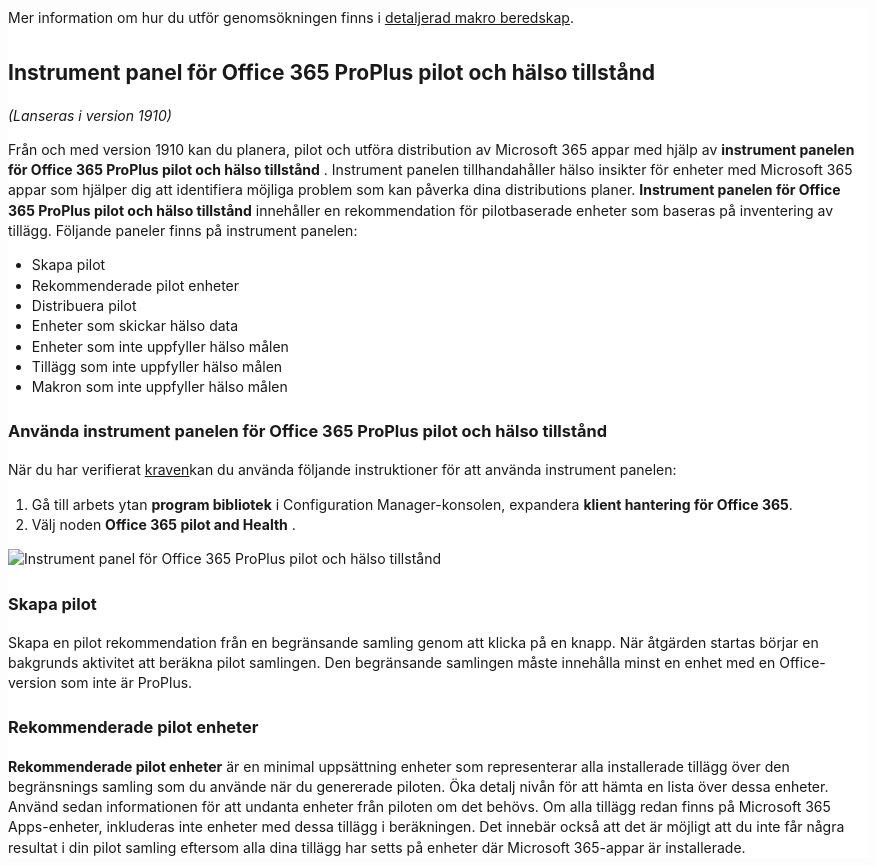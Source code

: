 Mer information om hur du utför genomsökningen finns i [detaljerad makro beredskap](#bkmk_ort).

## <a name="office-365-proplus-pilot-and-health-dashboard"></a><a name="bkmk_pilot"></a>Instrument panel för Office 365 ProPlus pilot och hälso tillstånd

*(Lanseras i version 1910)*

Från och med version 1910 kan du planera, pilot och utföra distribution av Microsoft 365 appar med hjälp av **instrument panelen för Office 365 ProPlus pilot och hälso tillstånd** . Instrument panelen tillhandahåller hälso insikter för enheter med Microsoft 365 appar som hjälper dig att identifiera möjliga problem som kan påverka dina distributions planer. **Instrument panelen för Office 365 ProPlus pilot och hälso tillstånd** innehåller en rekommendation för pilotbaserade enheter som baseras på inventering av tillägg. Följande paneler finns på instrument panelen:

- Skapa pilot
- Rekommenderade pilot enheter
- Distribuera pilot
- Enheter som skickar hälso data
- Enheter som inte uppfyller hälso målen
- Tillägg som inte uppfyller hälso målen
- Makron som inte uppfyller hälso målen

### <a name="using-the-office-365-proplus-pilot-and-health-dashboard"></a>Använda instrument panelen för Office 365 ProPlus pilot och hälso tillstånd

När du har verifierat [kraven](#prerequisites)kan du använda följande instruktioner för att använda instrument panelen:

1. Gå till arbets ytan **program bibliotek** i Configuration Manager-konsolen, expandera **klient hantering för Office 365**.
1. Välj noden **Office 365 pilot and Health** .

![Instrument panel för Office 365 ProPlus pilot och hälso tillstånd](./media/4488272-office-365-pro-plus-pilot.png)


### <a name="generate-pilot"></a>Skapa pilot

Skapa en pilot rekommendation från en begränsande samling genom att klicka på en knapp. När åtgärden startas börjar en bakgrunds aktivitet att beräkna pilot samlingen. Den begränsande samlingen måste innehålla minst en enhet med en Office-version som inte är ProPlus.

### <a name="recommended-pilot-devices"></a>Rekommenderade pilot enheter

**Rekommenderade pilot enheter** är en minimal uppsättning enheter som representerar alla installerade tillägg över den begränsnings samling som du använde när du genererade piloten. Öka detalj nivån för att hämta en lista över dessa enheter. Använd sedan informationen för att undanta enheter från piloten om det behövs. Om alla tillägg redan finns på Microsoft 365 Apps-enheter, inkluderas inte enheter med dessa tillägg i beräkningen. Det innebär också att det är möjligt att du inte får några resultat i din pilot samling eftersom alla dina tillägg har setts på enheter där Microsoft 365-appar är installerade.
